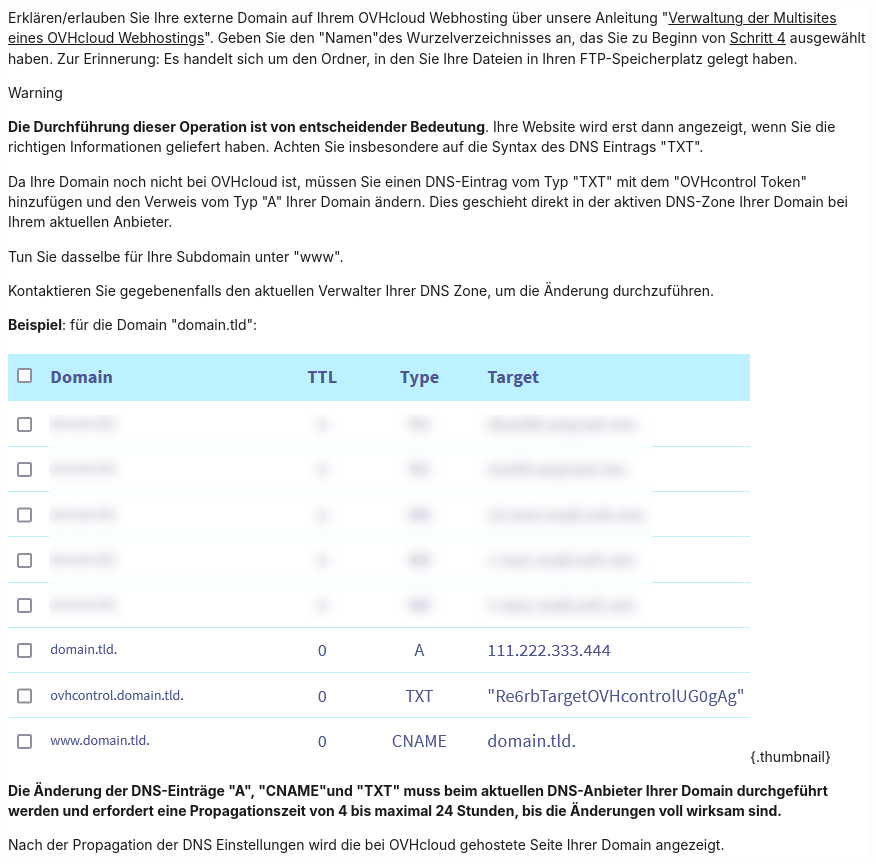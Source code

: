 Erklären/erlauben Sie Ihre externe Domain auf Ihrem OVHcloud Webhosting über unsere Anleitung "[Verwaltung der Multisites eines OVHcloud Webhostings](https://docs.ovh.com/fr/hosting/multisites-configurer-un-multisite-sur-mon-hebergement-web/)". Geben Sie den "Namen"des Wurzelverzeichnisses an, das Sie zu Beginn von [Schritt 4](#step4) ausgewählt haben. Zur Erinnerung: Es handelt sich um den Ordner, in den Sie Ihre Dateien in Ihren FTP-Speicherplatz gelegt haben.

> [!warning]
>
> **Die Durchführung dieser Operation ist von entscheidender Bedeutung**. Ihre Website wird erst dann angezeigt, wenn Sie die richtigen Informationen geliefert haben. Achten Sie insbesondere auf die Syntax des DNS Eintrags "TXT".
>
> Da Ihre Domain noch nicht bei OVHcloud ist, müssen Sie einen DNS-Eintrag vom Typ "TXT" mit dem "OVHcontrol Token" hinzufügen und den Verweis vom Typ "A" Ihrer Domain ändern. Dies geschieht direkt in der aktiven DNS-Zone Ihrer Domain bei Ihrem aktuellen Anbieter.
>
> Tun Sie dasselbe für Ihre Subdomain unter "www".
>
> Kontaktieren Sie gegebenenfalls den aktuellen Verwalter Ihrer DNS Zone, um die Änderung durchzuführen.
>

**Beispiel**: für die Domain "domain.tld":

![hosting](images/DNSmultisite.png){.thumbnail}

**Die Änderung der DNS-Einträge "A", "CNAME"und "TXT" muss beim aktuellen DNS-Anbieter Ihrer Domain durchgeführt werden und erfordert eine Propagationszeit von 4 bis maximal 24 Stunden, bis die Änderungen voll wirksam sind.**

Nach der Propagation der DNS Einstellungen wird die bei OVHcloud gehostete Seite Ihrer Domain angezeigt.
